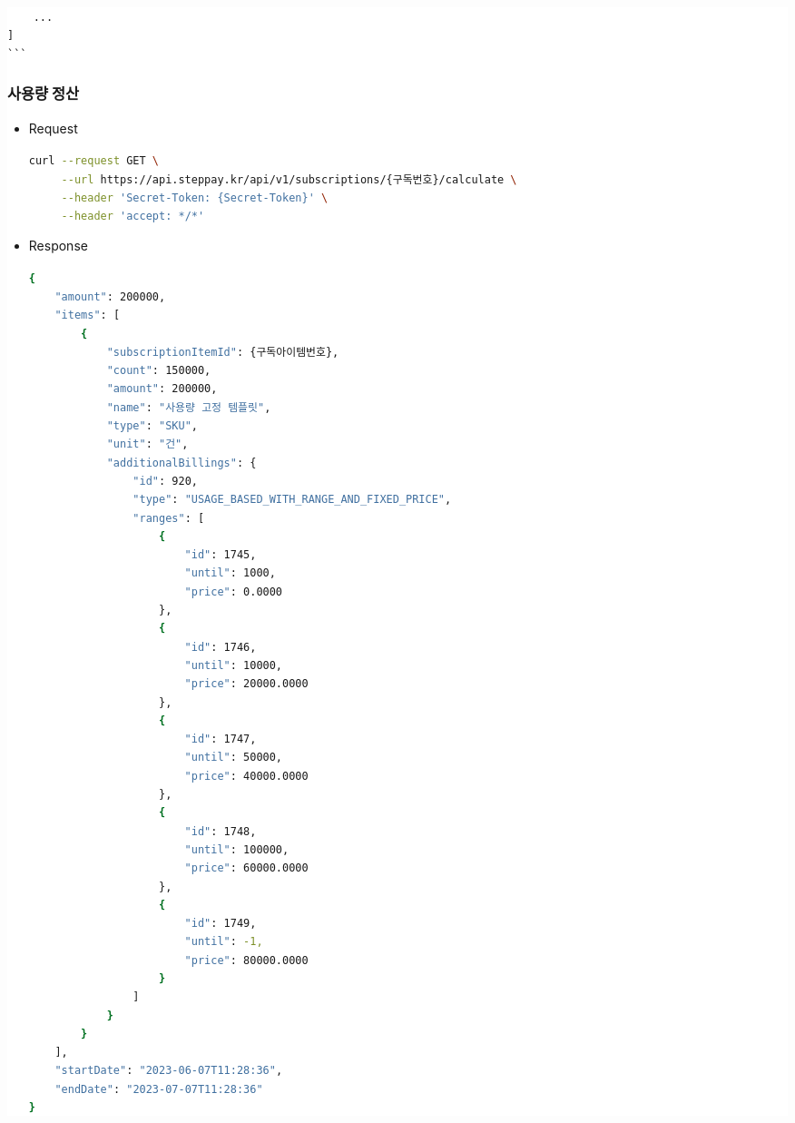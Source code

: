         ...
    ]
    ```

### 사용량 정산

- Request
    ```bash
    curl --request GET \
         --url https://api.steppay.kr/api/v1/subscriptions/{구독번호}/calculate \
         --header 'Secret-Token: {Secret-Token}' \
         --header 'accept: */*'
    ```

- Response
    ```bash
    {
        "amount": 200000,
        "items": [
            {
                "subscriptionItemId": {구독아이템번호},
                "count": 150000,
                "amount": 200000,
                "name": "사용량 고정 템플릿",
                "type": "SKU",
                "unit": "건",
                "additionalBillings": {
                    "id": 920,
                    "type": "USAGE_BASED_WITH_RANGE_AND_FIXED_PRICE",
                    "ranges": [
                        {
                            "id": 1745,
                            "until": 1000,
                            "price": 0.0000
                        },
                        {
                            "id": 1746,
                            "until": 10000,
                            "price": 20000.0000
                        },
                        {
                            "id": 1747,
                            "until": 50000,
                            "price": 40000.0000
                        },
                        {
                            "id": 1748,
                            "until": 100000,
                            "price": 60000.0000
                        },
                        {
                            "id": 1749,
                            "until": -1,
                            "price": 80000.0000
                        }
                    ]
                }
            }
        ],
        "startDate": "2023-06-07T11:28:36",
        "endDate": "2023-07-07T11:28:36"
    }
    ```
